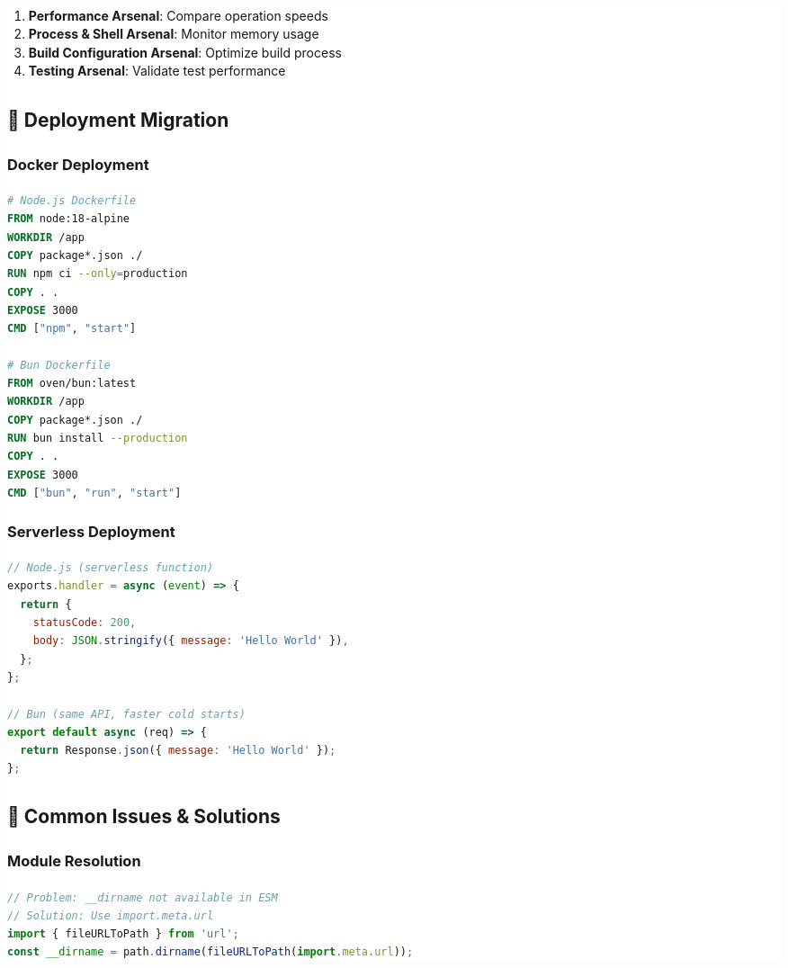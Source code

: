 1. **Performance Arsenal**: Compare operation speeds
2. **Process & Shell Arsenal**: Monitor memory usage
3. **Build Configuration Arsenal**: Optimize build process
4. **Testing Arsenal**: Validate test performance

## 🚀 Deployment Migration

### Docker Deployment

```dockerfile
# Node.js Dockerfile
FROM node:18-alpine
WORKDIR /app
COPY package*.json ./
RUN npm ci --only=production
COPY . .
EXPOSE 3000
CMD ["npm", "start"]

# Bun Dockerfile
FROM oven/bun:latest
WORKDIR /app
COPY package*.json ./
RUN bun install --production
COPY . .
EXPOSE 3000
CMD ["bun", "run", "start"]
```

### Serverless Deployment

```javascript
// Node.js (serverless function)
exports.handler = async (event) => {
  return {
    statusCode: 200,
    body: JSON.stringify({ message: 'Hello World' }),
  };
};

// Bun (same API, faster cold starts)
export default async (req) => {
  return Response.json({ message: 'Hello World' });
};
```

## 🐛 Common Issues & Solutions

### Module Resolution

```javascript
// Problem: __dirname not available in ESM
// Solution: Use import.meta.url
import { fileURLToPath } from 'url';
const __dirname = path.dirname(fileURLToPath(import.meta.url));
```

